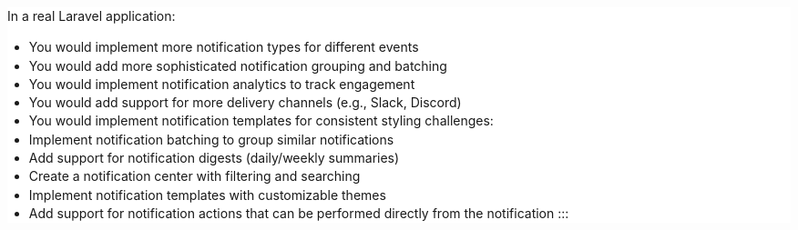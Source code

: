   In a real Laravel application:
  - You would implement more notification types for different events
  - You would add more sophisticated notification grouping and batching
  - You would implement notification analytics to track engagement
  - You would add support for more delivery channels (e.g., Slack, Discord)
  - You would implement notification templates for consistent styling
challenges:
  - Implement notification batching to group similar notifications
  - Add support for notification digests (daily/weekly summaries)
  - Create a notification center with filtering and searching
  - Implement notification templates with customizable themes
  - Add support for notification actions that can be performed directly from the notification
:::
